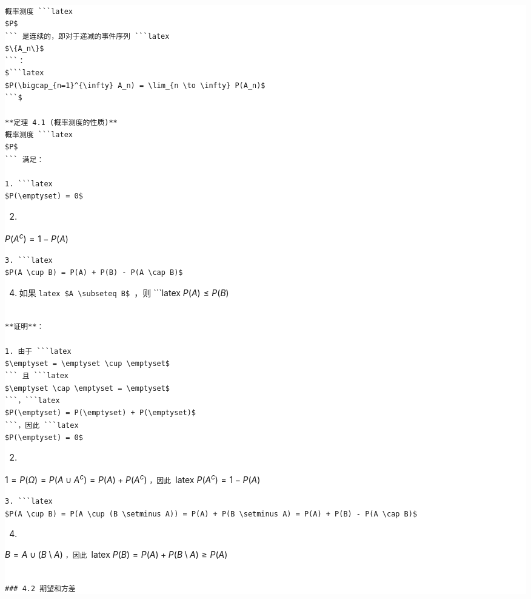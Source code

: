 ```
概率测度 ```latex
$P$
``` 是连续的，即对于递减的事件序列 ```latex
$\{A_n\}$
```：
$```latex
$P(\bigcap_{n=1}^{\infty} A_n) = \lim_{n \to \infty} P(A_n)$
```$

**定理 4.1 (概率测度的性质)**
概率测度 ```latex
$P$
``` 满足：

1. ```latex
$P(\emptyset) = 0$
```
2. ```latex
$P(A^c) = 1 - P(A)$
```
3. ```latex
$P(A \cup B) = P(A) + P(B) - P(A \cap B)$
```
4. 如果 ```latex
$A \subseteq B$
```，则 ```latex
$P(A) \leq P(B)$
```

**证明**：

1. 由于 ```latex
$\emptyset = \emptyset \cup \emptyset$
``` 且 ```latex
$\emptyset \cap \emptyset = \emptyset$
```，```latex
$P(\emptyset) = P(\emptyset) + P(\emptyset)$
```，因此 ```latex
$P(\emptyset) = 0$
```
2. ```latex
$1 = P(\Omega) = P(A \cup A^c) = P(A) + P(A^c)$
```，因此 ```latex
$P(A^c) = 1 - P(A)$
```
3. ```latex
$P(A \cup B) = P(A \cup (B \setminus A)) = P(A) + P(B \setminus A) = P(A) + P(B) - P(A \cap B)$
```
4. ```latex
$B = A \cup (B \setminus A)$
```，因此 ```latex
$P(B) = P(A) + P(B \setminus A) \geq P(A)$
```

### 4.2 期望和方差
